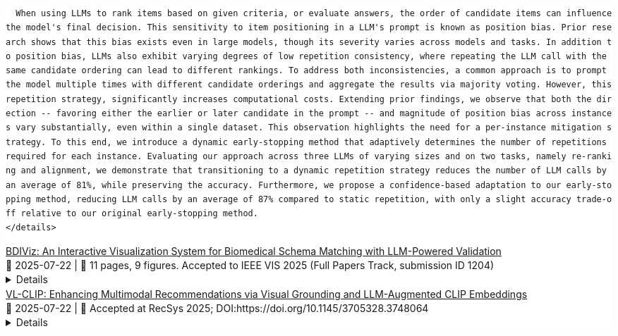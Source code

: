       When using LLMs to rank items based on given criteria, or evaluate answers, the order of candidate items can influence the model's final decision. This sensitivity to item positioning in a LLM's prompt is known as position bias. Prior research shows that this bias exists even in large models, though its severity varies across models and tasks. In addition to position bias, LLMs also exhibit varying degrees of low repetition consistency, where repeating the LLM call with the same candidate ordering can lead to different rankings. To address both inconsistencies, a common approach is to prompt the model multiple times with different candidate orderings and aggregate the results via majority voting. However, this repetition strategy, significantly increases computational costs. Extending prior findings, we observe that both the direction -- favoring either the earlier or later candidate in the prompt -- and magnitude of position bias across instances vary substantially, even within a single dataset. This observation highlights the need for a per-instance mitigation strategy. To this end, we introduce a dynamic early-stopping method that adaptively determines the number of repetitions required for each instance. Evaluating our approach across three LLMs of varying sizes and on two tasks, namely re-ranking and alignment, we demonstrate that transitioning to a dynamic repetition strategy reduces the number of LLM calls by an average of 81%, while preserving the accuracy. Furthermore, we propose a confidence-based adaptation to our early-stopping method, reducing LLM calls by an average of 87% compared to static repetition, with only a slight accuracy trade-off relative to our original early-stopping method.
    </details>
</div>
<div class="paper-card">
    <div class="paper-title"><a href="http://arxiv.org/abs/2507.16117v1">BDIViz: An Interactive Visualization System for Biomedical Schema Matching with LLM-Powered Validation</a></div>
    <div class="paper-meta">
      📅 2025-07-22
      | 💬 11 pages, 9 figures. Accepted to IEEE VIS 2025 (Full Papers Track, submission ID 1204)
    </div>
    <details class="paper-abstract">
      Biomedical data harmonization is essential for enabling exploratory analyses and meta-studies, but the process of schema matching - identifying semantic correspondences between elements of disparate datasets (schemas) - remains a labor-intensive and error-prone task. Even state-of-the-art automated methods often yield low accuracy when applied to biomedical schemas due to the large number of attributes and nuanced semantic differences between them. We present BDIViz, a novel visual analytics system designed to streamline the schema matching process for biomedical data. Through formative studies with domain experts, we identified key requirements for an effective solution and developed interactive visualization techniques that address both scalability challenges and semantic ambiguity. BDIViz employs an ensemble approach that combines multiple matching methods with LLM-based validation, summarizes matches through interactive heatmaps, and provides coordinated views that enable users to quickly compare attributes and their values. Our method-agnostic design allows the system to integrate various schema matching algorithms and adapt to application-specific needs. Through two biomedical case studies and a within-subject user study with domain experts, we demonstrate that BDIViz significantly improves matching accuracy while reducing cognitive load and curation time compared to baseline approaches.
    </details>
</div>
<div class="paper-card">
    <div class="paper-title"><a href="http://arxiv.org/abs/2507.17080v1">VL-CLIP: Enhancing Multimodal Recommendations via Visual Grounding and LLM-Augmented CLIP Embeddings</a></div>
    <div class="paper-meta">
      📅 2025-07-22
      | 💬 Accepted at RecSys 2025; DOI:https://doi.org/10.1145/3705328.3748064
    </div>
    <details class="paper-abstract">
